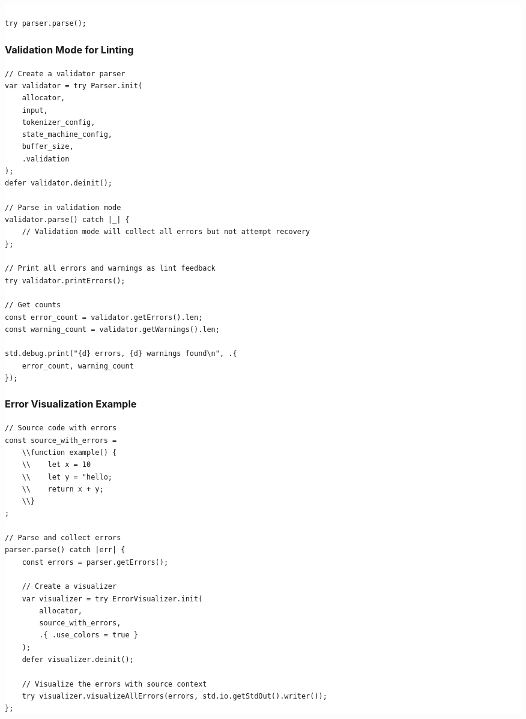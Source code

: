 ```zig

try parser.parse();
```

### Validation Mode for Linting

```zig
// Create a validator parser
var validator = try Parser.init(
    allocator,
    input,
    tokenizer_config,
    state_machine_config,
    buffer_size,
    .validation
);
defer validator.deinit();

// Parse in validation mode
validator.parse() catch |_| {
    // Validation mode will collect all errors but not attempt recovery
};

// Print all errors and warnings as lint feedback
try validator.printErrors();

// Get counts
const error_count = validator.getErrors().len;
const warning_count = validator.getWarnings().len;

std.debug.print("{d} errors, {d} warnings found\n", .{
    error_count, warning_count
});
```

### Error Visualization Example

```zig
// Source code with errors
const source_with_errors = 
    \\function example() {
    \\    let x = 10
    \\    let y = "hello;
    \\    return x + y;
    \\}
;

// Parse and collect errors
parser.parse() catch |err| {
    const errors = parser.getErrors();
    
    // Create a visualizer
    var visualizer = try ErrorVisualizer.init(
        allocator, 
        source_with_errors,
        .{ .use_colors = true }
    );
    defer visualizer.deinit();
    
    // Visualize the errors with source context
    try visualizer.visualizeAllErrors(errors, std.io.getStdOut().writer());
};
```
